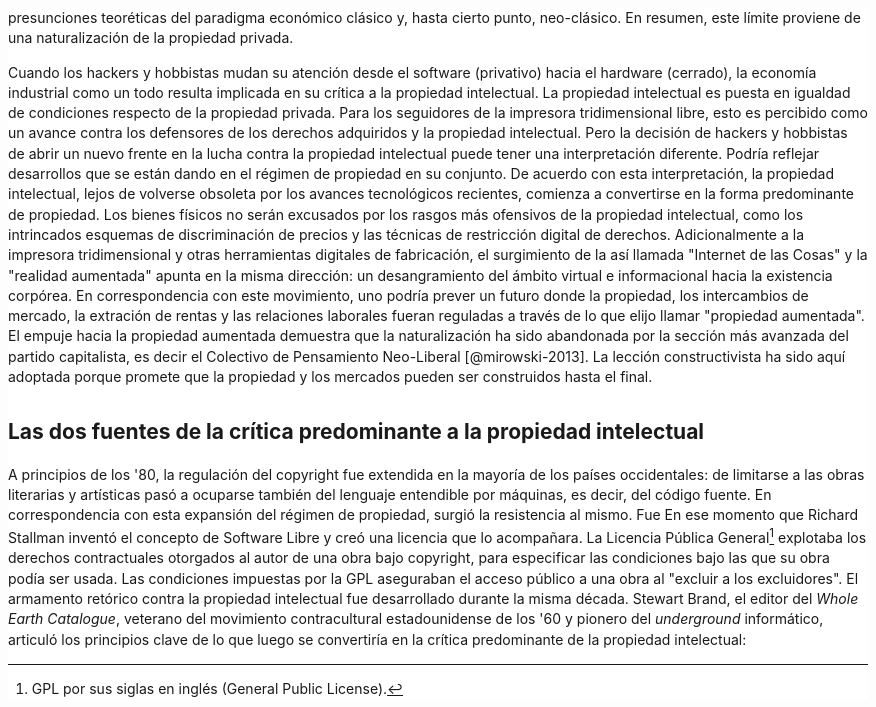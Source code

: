 presunciones teoréticas del paradigma económico clásico y, hasta cierto
punto, neo-clásico.  En resumen, este límite proviene de una
naturalización de la propiedad privada.

Cuando los hackers y hobbistas mudan su atención desde el software
(privativo) hacia el hardware (cerrado), la economía industrial como un
todo resulta implicada en su crítica a la propiedad intelectual.  La
propiedad intelectual es puesta en igualdad de condiciones respecto de
la propiedad privada.  Para los seguidores de la impresora
tridimensional libre, esto es percibido como un avance contra los
defensores de los derechos adquiridos y la propiedad intelectual.  Pero
la decisión de hackers y hobbistas de abrir un nuevo frente en la lucha
contra la propiedad intelectual puede tener una interpretación
diferente. Podría reflejar desarrollos que se están dando en el régimen
de propiedad en su conjunto.  De acuerdo con esta interpretación, la
propiedad intelectual, lejos de volverse obsoleta por los avances
tecnológicos recientes, comienza a convertirse en la forma predominante
de propiedad.  Los bienes físicos no serán  excusados por los rasgos más
ofensivos de la propiedad intelectual, como los intrincados esquemas de
discriminación de precios y las técnicas de restricción digital de
derechos.  Adicionalmente a la impresora tridimensional y otras
herramientas digitales de fabricación, el surgimiento de la así llamada
"Internet de las Cosas" y la "realidad aumentada" apunta en la misma
dirección: un desangramiento del ámbito virtual e informacional hacia la
existencia corpórea.  En correspondencia con este movimiento, uno podría
prever un futuro donde la propiedad, los intercambios de mercado, la
extración de rentas y las relaciones laborales fueran reguladas a través
de lo que elijo llamar "propiedad aumentada".  El empuje hacia la
propiedad aumentada demuestra que la naturalización ha sido abandonada
por la sección más avanzada del partido capitalista, es decir el
Colectivo de Pensamiento Neo-Liberal [@mirowski-2013].  La lección
constructivista ha sido aquí adoptada porque promete que la propiedad y
los mercados pueden ser construidos hasta el final.


Las dos fuentes de la crítica predominante a la propiedad intelectual
---------------------------------------------------------------------

A principios de los '80, la regulación del copyright fue extendida en la
mayoría de los países occidentales: de limitarse a las obras literarias
y artísticas pasó a ocuparse también del lenguaje entendible por
máquinas, es decir, del código fuente.  En correspondencia con esta
expansión del régimen de propiedad, surgió la resistencia al mismo. Fue
En ese momento que Richard Stallman inventó el concepto de Software
Libre y creó una licencia que lo acompañara.  La Licencia Pública
General[^atomos-gpl] explotaba los derechos contractuales otorgados al
autor de una obra bajo copyright, para especificar las condiciones bajo
las que su obra podía ser usada.  Las condiciones impuestas por la GPL
aseguraban el acceso público a una obra al "excluir a los excluidores".
El armamento retórico contra la propiedad intelectual fue desarrollado
durante la misma década.  Stewart Brand, el editor del _Whole Earth
Catalogue_, veterano del movimiento contracultural estadounidense de los
'60 y pionero del _underground_ informático, articuló los principios
clave de lo que luego se convertiría en la crítica predominante de la
propiedad intelectual:


[^atomos-thingiverse]: Una traducción fiel podría ser "cosoverso". (Nota
[^atomos-ndt1-propiedad-intelectual]: El autor no cree que haya una
[^atomos-ndt2-cease-desist]: Documento legal utilizado para obligar
[^atomos-libres]: Siguiendo el espíritu del software libre, libres por
[^atomos-tpb]: La Bahía de los Productos, en lugar de La Bahía (de los)
[^atomos-ikea]: IKEA se dedica a la venta de muebles baratos listos para
[^atomos-gpl]: GPL por sus siglas en inglés (General Public License).
[^atomos-geek]: Geek es un término que se usa para referirse a la
[^atomos-freebeer]: "Free as in free speech, not free as in free beer"
[^atomos-1]: Este argumento ha sido llevado un paso más allá por los
[^atomos-wealth]: En referencia a _La riqueza de las naciones_ de Adam
[^atomos-always-already]: _Always-already_ en el original. Ver el
[^atomos-FPGA]: Un tipo de circuitos (FPGA) que se pueden programar
[^atomos-DRM]: Del inglés Digital Rights Management. Creemos que un